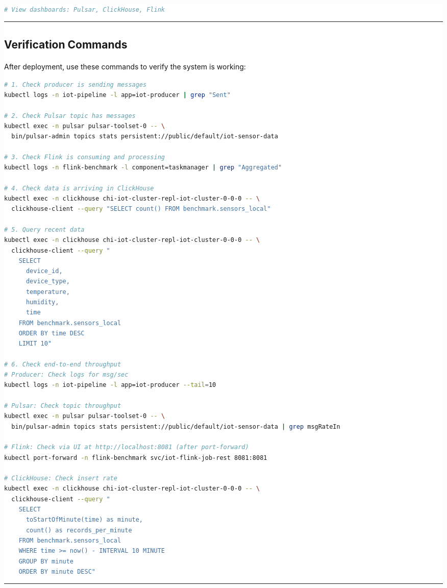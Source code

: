 ```bash
# View dashboards: Pulsar, ClickHouse, Flink
```

---

## Verification Commands

After deployment, use these commands to verify the system is working:

```bash
# 1. Check producer is sending messages
kubectl logs -n iot-pipeline -l app=iot-producer | grep "Sent"

# 2. Check Pulsar topic has messages
kubectl exec -n pulsar pulsar-toolset-0 -- \
  bin/pulsar-admin topics stats persistent://public/default/iot-sensor-data

# 3. Check Flink is consuming and processing
kubectl logs -n flink-benchmark -l component=taskmanager | grep "Aggregated"

# 4. Check data is arriving in ClickHouse
kubectl exec -n clickhouse chi-iot-cluster-repl-iot-cluster-0-0-0 -- \
  clickhouse-client --query "SELECT count() FROM benchmark.sensors_local"

# 5. Query recent data
kubectl exec -n clickhouse chi-iot-cluster-repl-iot-cluster-0-0-0 -- \
  clickhouse-client --query "
    SELECT 
      device_id, 
      device_type, 
      temperature, 
      humidity, 
      time 
    FROM benchmark.sensors_local 
    ORDER BY time DESC 
    LIMIT 10"

# 6. Check end-to-end throughput
# Producer: Check logs for msg/sec
kubectl logs -n iot-pipeline -l app=iot-producer --tail=10

# Pulsar: Check topic throughput
kubectl exec -n pulsar pulsar-toolset-0 -- \
  bin/pulsar-admin topics stats persistent://public/default/iot-sensor-data | grep msgRateIn

# Flink: Check via UI at http://localhost:8081 (after port-forward)
kubectl port-forward -n flink-benchmark svc/iot-flink-job-rest 8081:8081

# ClickHouse: Check insert rate
kubectl exec -n clickhouse chi-iot-cluster-repl-iot-cluster-0-0-0 -- \
  clickhouse-client --query "
    SELECT 
      toStartOfMinute(time) as minute,
      count() as records_per_minute
    FROM benchmark.sensors_local
    WHERE time >= now() - INTERVAL 10 MINUTE
    GROUP BY minute
    ORDER BY minute DESC"
```

---